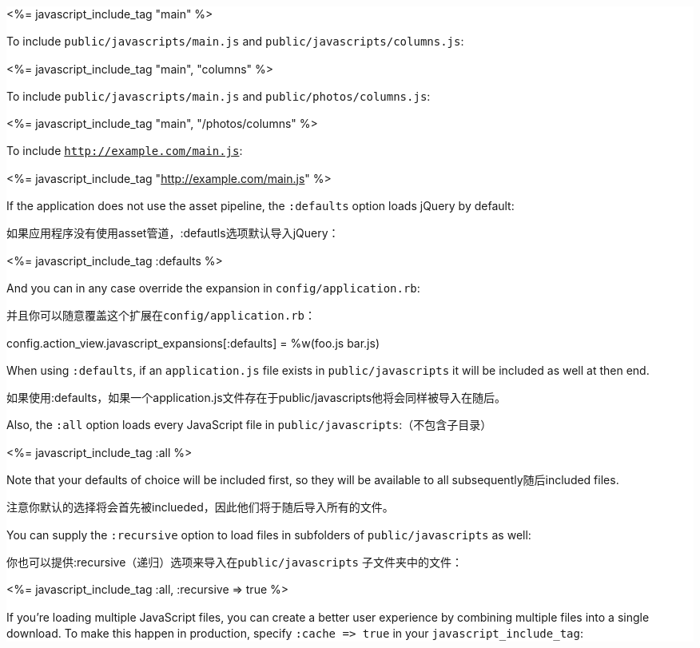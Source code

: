 &lt;%= javascript_include_tag "main" %&gt;

To include <tt>public/javascripts/main.js</tt> and <tt>public/javascripts/columns.js</tt>:

&lt;%= javascript_include_tag "main", "columns" %&gt;

To include <tt>public/javascripts/main.js</tt> and <tt>public/photos/columns.js</tt>:

&lt;%= javascript_include_tag "main", "/photos/columns" %&gt;

To include <tt>http://example.com/main.js</tt>:

&lt;%= javascript_include_tag "http://example.com/main.js" %&gt;

If the application does not use the asset pipeline, the <tt>:defaults</tt> option loads jQuery by default:

<span style="font-family: DejaVu Sans;">如果应用程序没有使用</span>asset<span style="font-family: DejaVu Sans;">管道，</span>:defautls<span style="font-family: DejaVu Sans;">选项默认导入</span>jQuery<span style="font-family: DejaVu Sans;">：</span>

&lt;%= javascript_include_tag :defaults %&gt;

And you can in any case override the expansion in <tt>config/application.rb</tt>:

<span style="font-family: DejaVu Sans;">并且你可以随意覆盖这个扩展在</span><tt>config/application.rb</tt><span style="font-family: DejaVu Sans;"><tt>：</tt></span>

config.action_view.javascript_expansions[:defaults] = %w(foo.js bar.js)

When using <tt>:defaults</tt>, if an <tt>application.js</tt> file exists in <tt>public/javascripts</tt> it will be included as well at then end.

<span style="font-family: DejaVu Sans;">如果使用</span>:defaults<span style="font-family: DejaVu Sans;">，如果一个</span>application.js<span style="font-family: DejaVu Sans;">文件存在于</span>public/javascripts<span style="font-family: DejaVu Sans;">他将会同样被导入在随后。</span>

Also, the <tt>:all</tt> option loads every JavaScript file in <tt>public/javascripts</tt>:<span style="font-family: DejaVu Sans;">（不包含子目录）</span>

&lt;%= javascript_include_tag :all %&gt;

Note that your defaults of choice will be included first, so they will be available to all subsequently<span style="font-family: DejaVu Sans;">随后</span>included files.

<span style="font-family: DejaVu Sans;">注意你默认的选择将会首先被</span>inclueded<span style="font-family: DejaVu Sans;">，因此他们将于随后导入所有的文件。</span>

You can supply the <tt>:recursive</tt> option to load files in subfolders of <tt>public/javascripts</tt> as well:

<span style="font-family: DejaVu Sans;">你也可以提供</span>:recursive<span style="font-family: DejaVu Sans;">（递归）选项来导入在</span><tt>public/javascripts</tt> <span style="font-family: DejaVu Sans;">子文件夹中的文件：</span>

&lt;%= javascript_include_tag :all, :recursive =&gt; true %&gt;

If you’re loading multiple JavaScript files, you can create a better user experience by combining multiple files into a single download. To make this happen in production, specify <tt>:cache</tt><tt> </tt><tt>=&gt;</tt><tt> </tt><tt>true</tt> in your <tt>javascript_include_tag</tt>:
